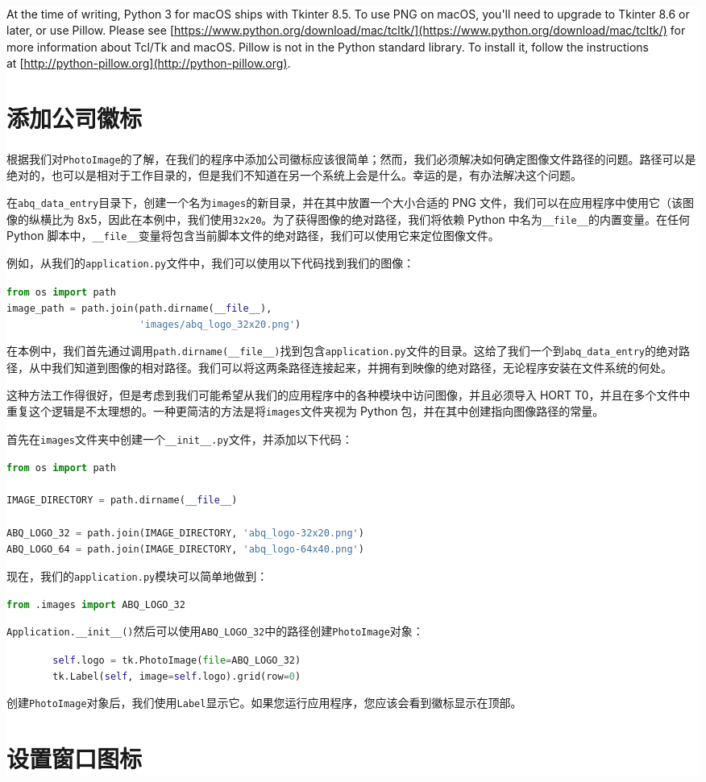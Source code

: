 At the time of writing, Python 3 for macOS ships with Tkinter 8.5\. To use PNG on macOS, you'll need to upgrade to Tkinter 8.6 or later, or use Pillow. Please see [https://www.python.org/download/mac/tcltk/](https://www.python.org/download/mac/tcltk/) for more information about Tcl/Tk and macOS. Pillow is not in the Python standard library. To install it, follow the instructions at [http://python-pillow.org](http://python-pillow.org).

# 添加公司徽标

根据我们对`PhotoImage`的了解，在我们的程序中添加公司徽标应该很简单；然而，我们必须解决如何确定图像文件路径的问题。路径可以是绝对的，也可以是相对于工作目录的，但是我们不知道在另一个系统上会是什么。幸运的是，有办法解决这个问题。

在`abq_data_entry`目录下，创建一个名为`images`的新目录，并在其中放置一个大小合适的 PNG 文件，我们可以在应用程序中使用它（该图像的纵横比为 8x5，因此在本例中，我们使用`32x20`。为了获得图像的绝对路径，我们将依赖 Python 中名为`__file__`的内置变量。在任何 Python 脚本中，`__file__`变量将包含当前脚本文件的绝对路径，我们可以使用它来定位图像文件。

例如，从我们的`application.py`文件中，我们可以使用以下代码找到我们的图像：

```py
from os import path
image_path = path.join(path.dirname(__file__),
                       'images/abq_logo_32x20.png')
```

在本例中，我们首先通过调用`path.dirname(__file__)`找到包含`application.py`文件的目录。这给了我们一个到`abq_data_entry`的绝对路径，从中我们知道到图像的相对路径。我们可以将这两条路径连接起来，并拥有到映像的绝对路径，无论程序安装在文件系统的何处。

这种方法工作得很好，但是考虑到我们可能希望从我们的应用程序中的各种模块中访问图像，并且必须导入 HORT T0，并且在多个文件中重复这个逻辑是不太理想的。一种更简洁的方法是将`images`文件夹视为 Python 包，并在其中创建指向图像路径的常量。

首先在`images`文件夹中创建一个`__init__.py`文件，并添加以下代码：

```py
from os import path

IMAGE_DIRECTORY = path.dirname(__file__)

ABQ_LOGO_32 = path.join(IMAGE_DIRECTORY, 'abq_logo-32x20.png')
ABQ_LOGO_64 = path.join(IMAGE_DIRECTORY, 'abq_logo-64x40.png')
```

现在，我们的`application.py`模块可以简单地做到：

```py
from .images import ABQ_LOGO_32
```

`Application.__init__()`然后可以使用`ABQ_LOGO_32`中的路径创建`PhotoImage`对象：

```py
        self.logo = tk.PhotoImage(file=ABQ_LOGO_32)
        tk.Label(self, image=self.logo).grid(row=0)
```

创建`PhotoImage`对象后，我们使用`Label`显示它。如果您运行应用程序，您应该会看到徽标显示在顶部。

# 设置窗口图标
